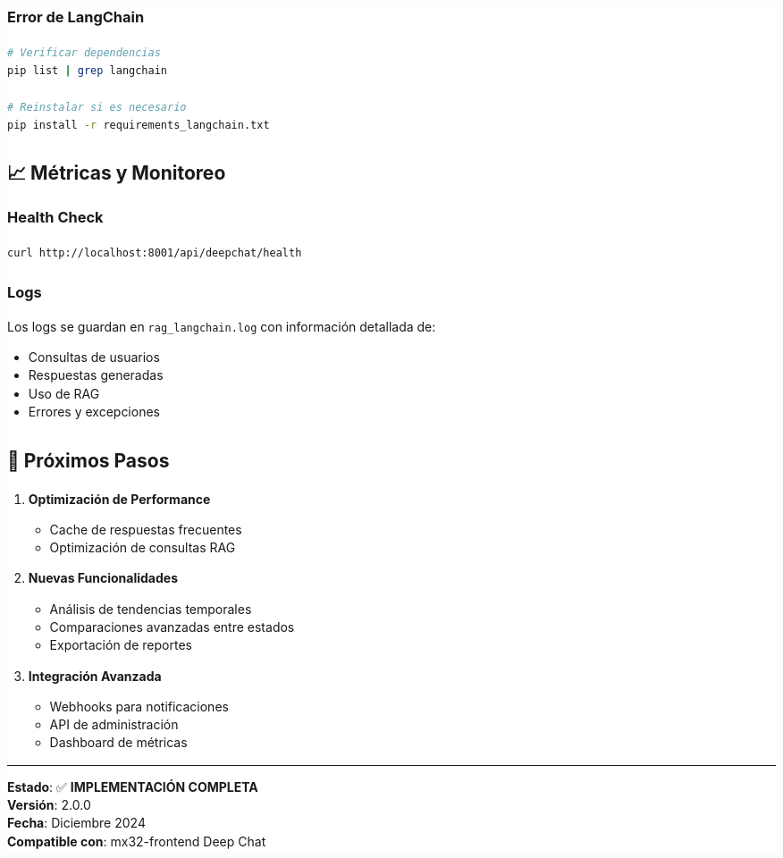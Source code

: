 ### **Error de LangChain**

```bash
# Verificar dependencias
pip list | grep langchain

# Reinstalar si es necesario
pip install -r requirements_langchain.txt
```

## 📈 Métricas y Monitoreo

### **Health Check**

```bash
curl http://localhost:8001/api/deepchat/health
```

### **Logs**

Los logs se guardan en `rag_langchain.log` con información detallada de:
- Consultas de usuarios
- Respuestas generadas
- Uso de RAG
- Errores y excepciones

## 🔄 Próximos Pasos

1. **Optimización de Performance**
   - Cache de respuestas frecuentes
   - Optimización de consultas RAG

2. **Nuevas Funcionalidades**
   - Análisis de tendencias temporales
   - Comparaciones avanzadas entre estados
   - Exportación de reportes

3. **Integración Avanzada**
   - Webhooks para notificaciones
   - API de administración
   - Dashboard de métricas

---

**Estado**: ✅ **IMPLEMENTACIÓN COMPLETA**  
**Versión**: 2.0.0  
**Fecha**: Diciembre 2024  
**Compatible con**: mx32-frontend Deep Chat


